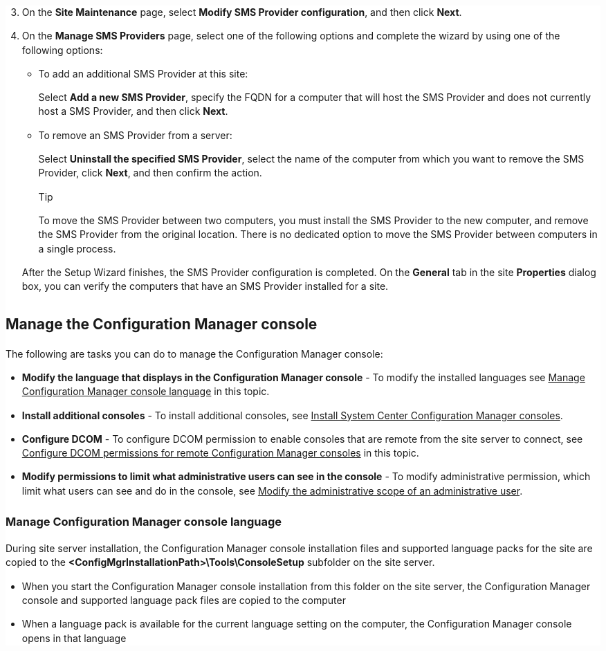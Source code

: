 3. On the **Site Maintenance** page, select **Modify SMS Provider configuration**, and then click **Next**.  

4. On the **Manage SMS Providers** page, select one of the following options and complete the wizard by using one of the following options:  

   - To add an additional SMS Provider at this site:  

        Select **Add a new SMS Provider**, specify the FQDN for a computer that will host the SMS Provider and does not currently host a SMS Provider, and then click **Next**.  

   - To remove an SMS Provider from a server:  

        Select **Uninstall the specified SMS Provider**, select the name of the computer from which you want to remove the SMS Provider, click **Next**, and then confirm the action.  

       > [!TIP]  
       > To move the SMS Provider between two computers, you must install the SMS Provider to the new computer, and remove the SMS Provider from the original location. There is no dedicated option to move the SMS Provider between computers in a single process.  

   After the Setup Wizard finishes, the SMS Provider configuration is completed. On the **General** tab in the site **Properties** dialog box, you can verify the computers that have an SMS Provider installed for a site.  

##  <a name="bkmk_Console"></a> Manage the Configuration Manager console  
 The following are tasks you can do to manage the Configuration Manager console:  

- **Modify the language that displays in the Configuration Manager console** - To modify the installed languages   see [Manage Configuration Manager console language](#BKMK_ManageConsoleLanguages) in this topic.  

- **Install additional consoles** - To install additional consoles, see  [Install System Center Configuration Manager consoles](/sccm/core/servers/deploy/install/install-consoles).  

- **Configure DCOM** - To configure DCOM permission to enable consoles that are remote from the site server to connect, see  [Configure DCOM permissions for remote Configuration Manager consoles](#BKMK_ConfigDCOMforRemoteConsole) in this topic.  

- **Modify permissions to limit what administrative users can see in the console** - To modify administrative permission, which limit what users can see and do in the console,  see [Modify the administrative scope of an administrative user](/sccm/core/servers/deploy/configure/configure-role-based-administration#BKMK_ModAdminUser).     

###  <a name="BKMK_ManageConsoleLanguages"></a> Manage Configuration Manager console language  
During site server installation, the Configuration Manager console installation files and supported language packs for the site are copied to the **&lt;ConfigMgrInstallationPath\>\Tools\ConsoleSetup** subfolder on the site server.  

- When you start the Configuration Manager console installation from this folder on the site server, the Configuration Manager console and supported language pack files are copied to the computer  

- When a language pack is available for the current language setting on the computer, the Configuration Manager console opens in that language  
